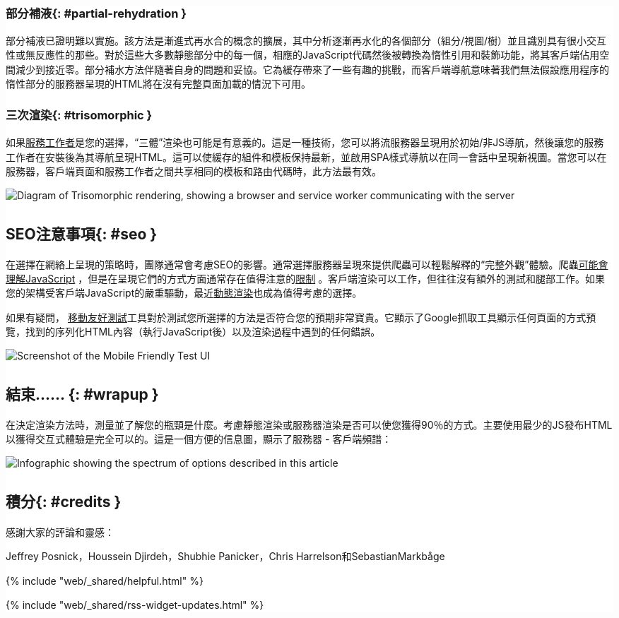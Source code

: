 ### 部分補液{: #partial-rehydration }

部分補液已證明難以實施。該方法是漸進式再水合的概念的擴展，其中分析逐漸再水化的各個部分（組分/視圖/樹）並且識別具有很小交互性或無反應性的那些。對於這些大多數靜態部分中的每一個，相應的JavaScript代碼然後被轉換為惰性引用和裝飾功能，將其客戶端佔用空間減少到接近零。部分補水方法伴隨著自身的問題和妥協。它為緩存帶來了一些有趣的挑戰，而客戶端導航意味著我們無法假設應用程序的惰性部分的服務器呈現的HTML將在沒有完整頁面加載的情況下可用。

### 三次渲染{: #trisomorphic }

如果[服務工作者](https://developers.google.com/web/fundamentals/primers/service-workers/)是您的選擇，“三體”渲染也可能是有意義的。這是一種技術，您可以將流服務器呈現用於初始/非JS導航，然後讓您的服務工作者在安裝後為其導航呈現HTML。這可以使緩存的組件和模板保持最新，並啟用SPA樣式導航以在同一會話中呈現新視圖。當您可以在服務器，客戶端頁面和服務工作者之間共享相同的模板和路由代碼時，此方法最有效。

<img src="../../images/2019/02/rendering-on-the-web/trisomorphic.png" alt="Diagram of Trisomorphic rendering, showing a browser and service worker
communicating with the server">

## SEO注意事項{: #seo }

在選擇在網絡上呈現的策略時，團隊通常會考慮SEO的影響。通常選擇服務器呈現來提供爬蟲可以輕鬆解釋的“完整外觀”體驗。爬蟲[可能會理解JavaScript](https://web.dev/discoverable/how-search-works) ，但是在呈現它們的方式方面通常存在值得注意的[限制](/search/docs/guides/rendering) 。客戶端渲染可以工作，但往往沒有額外的測試和腿部工作。如果您的架構受客戶端JavaScript的嚴重驅動，最近[動態渲染](/search/docs/guides/dynamic-rendering)也成為值得考慮的選擇。

如果有疑問， [移動友好測試](https://search.google.com/test/mobile-friendly)工具對於測試您所選擇的方法是否符合您的預期非常寶貴。它顯示了Google抓取工具顯示任何頁面的方式預覽，找到的序列化HTML內容（執行JavaScript後）以及渲染過程中遇到的任何錯誤。

<img src="../../images/2019/02/rendering-on-the-web/mobile-friendly-test.png" alt="Screenshot of the Mobile Friendly Test UI">

## 結束...... {: #wrapup }

在決定渲染方法時，測量並了解您的瓶頸是什麼。考慮靜態渲染或服務器渲染是否可以使您獲得90％的方式。主要使用最少的JS發布HTML以獲得交互式體驗是完全可以的。這是一個方便的信息圖，顯示了服務器 - 客戶端頻譜：

<img src="../../images/2019/02/rendering-on-the-web/infographic.png" alt="Infographic showing the spectrum of options described in this article">

## 積分{: #credits }

感謝大家的評論和靈感：

Jeffrey Posnick，Houssein Djirdeh，Shubhie Panicker，Chris Harrelson和SebastianMarkbåge

<div class="clearfix"></div>

{% include "web/_shared/helpful.html" %}

{% include "web/_shared/rss-widget-updates.html" %}
